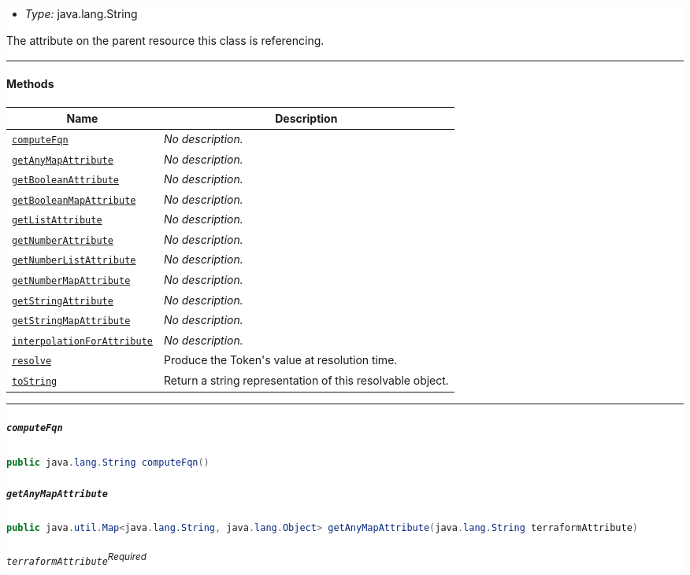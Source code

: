 - *Type:* java.lang.String

The attribute on the parent resource this class is referencing.

---

#### Methods <a name="Methods" id="Methods"></a>

| **Name** | **Description** |
| --- | --- |
| <code><a href="#@cdktf/provider-cloudflare.dataCloudflareKeylessCertificate.DataCloudflareKeylessCertificateTunnelOutputReference.computeFqn">computeFqn</a></code> | *No description.* |
| <code><a href="#@cdktf/provider-cloudflare.dataCloudflareKeylessCertificate.DataCloudflareKeylessCertificateTunnelOutputReference.getAnyMapAttribute">getAnyMapAttribute</a></code> | *No description.* |
| <code><a href="#@cdktf/provider-cloudflare.dataCloudflareKeylessCertificate.DataCloudflareKeylessCertificateTunnelOutputReference.getBooleanAttribute">getBooleanAttribute</a></code> | *No description.* |
| <code><a href="#@cdktf/provider-cloudflare.dataCloudflareKeylessCertificate.DataCloudflareKeylessCertificateTunnelOutputReference.getBooleanMapAttribute">getBooleanMapAttribute</a></code> | *No description.* |
| <code><a href="#@cdktf/provider-cloudflare.dataCloudflareKeylessCertificate.DataCloudflareKeylessCertificateTunnelOutputReference.getListAttribute">getListAttribute</a></code> | *No description.* |
| <code><a href="#@cdktf/provider-cloudflare.dataCloudflareKeylessCertificate.DataCloudflareKeylessCertificateTunnelOutputReference.getNumberAttribute">getNumberAttribute</a></code> | *No description.* |
| <code><a href="#@cdktf/provider-cloudflare.dataCloudflareKeylessCertificate.DataCloudflareKeylessCertificateTunnelOutputReference.getNumberListAttribute">getNumberListAttribute</a></code> | *No description.* |
| <code><a href="#@cdktf/provider-cloudflare.dataCloudflareKeylessCertificate.DataCloudflareKeylessCertificateTunnelOutputReference.getNumberMapAttribute">getNumberMapAttribute</a></code> | *No description.* |
| <code><a href="#@cdktf/provider-cloudflare.dataCloudflareKeylessCertificate.DataCloudflareKeylessCertificateTunnelOutputReference.getStringAttribute">getStringAttribute</a></code> | *No description.* |
| <code><a href="#@cdktf/provider-cloudflare.dataCloudflareKeylessCertificate.DataCloudflareKeylessCertificateTunnelOutputReference.getStringMapAttribute">getStringMapAttribute</a></code> | *No description.* |
| <code><a href="#@cdktf/provider-cloudflare.dataCloudflareKeylessCertificate.DataCloudflareKeylessCertificateTunnelOutputReference.interpolationForAttribute">interpolationForAttribute</a></code> | *No description.* |
| <code><a href="#@cdktf/provider-cloudflare.dataCloudflareKeylessCertificate.DataCloudflareKeylessCertificateTunnelOutputReference.resolve">resolve</a></code> | Produce the Token's value at resolution time. |
| <code><a href="#@cdktf/provider-cloudflare.dataCloudflareKeylessCertificate.DataCloudflareKeylessCertificateTunnelOutputReference.toString">toString</a></code> | Return a string representation of this resolvable object. |

---

##### `computeFqn` <a name="computeFqn" id="@cdktf/provider-cloudflare.dataCloudflareKeylessCertificate.DataCloudflareKeylessCertificateTunnelOutputReference.computeFqn"></a>

```java
public java.lang.String computeFqn()
```

##### `getAnyMapAttribute` <a name="getAnyMapAttribute" id="@cdktf/provider-cloudflare.dataCloudflareKeylessCertificate.DataCloudflareKeylessCertificateTunnelOutputReference.getAnyMapAttribute"></a>

```java
public java.util.Map<java.lang.String, java.lang.Object> getAnyMapAttribute(java.lang.String terraformAttribute)
```

###### `terraformAttribute`<sup>Required</sup> <a name="terraformAttribute" id="@cdktf/provider-cloudflare.dataCloudflareKeylessCertificate.DataCloudflareKeylessCertificateTunnelOutputReference.getAnyMapAttribute.parameter.terraformAttribute"></a>
